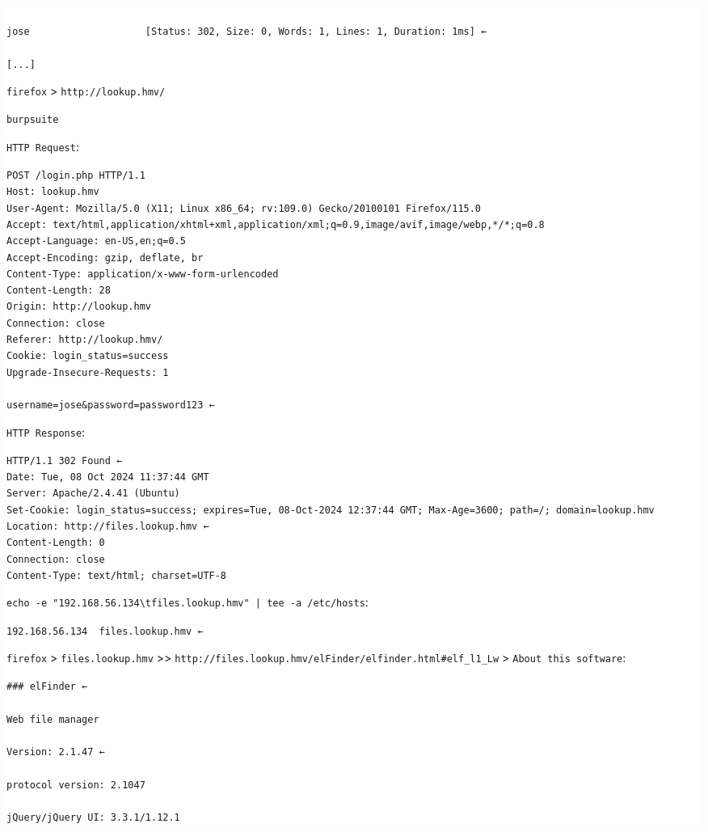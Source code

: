 ```

jose                    [Status: 302, Size: 0, Words: 1, Lines: 1, Duration: 1ms] ←

[...]
```

`firefox` > `http://lookup.hmv/`

`burpsuite`

`HTTP Request`:
```http
POST /login.php HTTP/1.1
Host: lookup.hmv
User-Agent: Mozilla/5.0 (X11; Linux x86_64; rv:109.0) Gecko/20100101 Firefox/115.0
Accept: text/html,application/xhtml+xml,application/xml;q=0.9,image/avif,image/webp,*/*;q=0.8
Accept-Language: en-US,en;q=0.5
Accept-Encoding: gzip, deflate, br
Content-Type: application/x-www-form-urlencoded
Content-Length: 28
Origin: http://lookup.hmv
Connection: close
Referer: http://lookup.hmv/
Cookie: login_status=success
Upgrade-Insecure-Requests: 1

username=jose&password=password123 ←
```
`HTTP Response`:
```http
HTTP/1.1 302 Found ←
Date: Tue, 08 Oct 2024 11:37:44 GMT
Server: Apache/2.4.41 (Ubuntu)
Set-Cookie: login_status=success; expires=Tue, 08-Oct-2024 12:37:44 GMT; Max-Age=3600; path=/; domain=lookup.hmv
Location: http://files.lookup.hmv ←
Content-Length: 0
Connection: close
Content-Type: text/html; charset=UTF-8
```

`echo -e "192.168.56.134\tfiles.lookup.hmv" | tee -a /etc/hosts`:
```
192.168.56.134  files.lookup.hmv ←
```

`firefox` > `files.lookup.hmv` >> `http://files.lookup.hmv/elFinder/elfinder.html#elf_l1_Lw` > `About this software`:
```
### elFinder ←

Web file manager

Version: 2.1.47 ←

protocol version: 2.1047

jQuery/jQuery UI: 3.3.1/1.12.1
```
